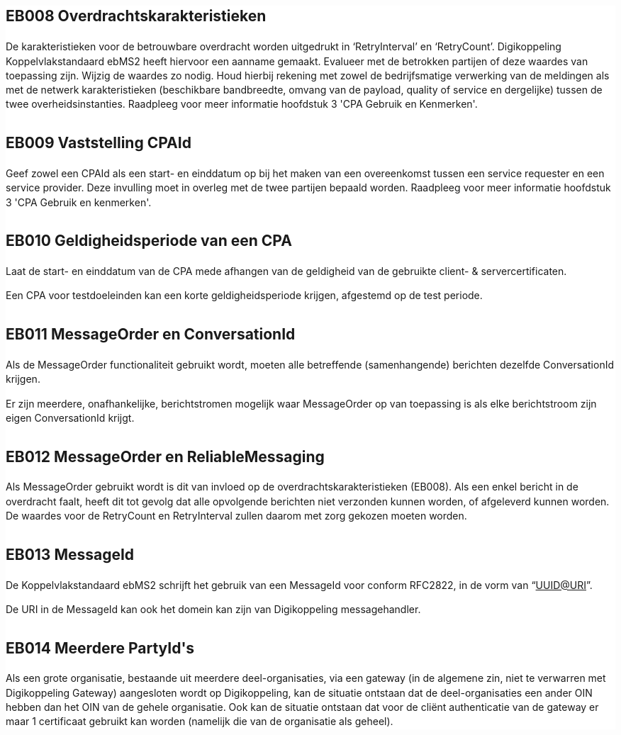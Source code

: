 </aside>

## EB008 Overdrachtskarakteristieken

De karakteristieken voor de betrouwbare overdracht worden uitgedrukt in ‘RetryInterval’ en ‘RetryCount’. Digikoppeling Koppelvlakstandaard ebMS2 heeft hiervoor een aanname gemaakt. Evalueer met de betrokken partijen of deze waardes van toepassing zijn. Wijzig de waardes zo nodig. Houd hierbij rekening met zowel de bedrijfsmatige verwerking van de meldingen als met de netwerk karakteristieken (beschikbare bandbreedte, omvang van de payload, quality of service en dergelijke) tussen de twee overheidsinstanties. Raadpleeg voor meer informatie hoofdstuk 3 'CPA Gebruik en Kenmerken'.

## EB009 Vaststelling CPAId

Geef zowel een CPAId als een start- en einddatum op bij het maken van een overeenkomst tussen een service requester en een service provider. Deze invulling moet in overleg met de twee partijen bepaald worden. Raadpleeg voor meer informatie hoofdstuk 3 'CPA Gebruik en kenmerken'.

## EB010 Geldigheidsperiode van een CPA

Laat de start- en einddatum van de CPA mede afhangen van de geldigheid van de gebruikte client- & servercertificaten.

Een CPA voor testdoeleinden kan een korte geldigheidsperiode krijgen, afgestemd op de test periode.

## EB011 MessageOrder en ConversationId

Als de MessageOrder functionaliteit gebruikt wordt, moeten alle betreffende (samenhangende) berichten dezelfde ConversationId krijgen.

Er zijn meerdere, onafhankelijke, berichtstromen mogelijk waar MessageOrder op van toepassing is als elke berichtstroom zijn eigen ConversationId krijgt.

## EB012 MessageOrder en ReliableMessaging

Als MessageOrder gebruikt wordt is dit van invloed op de overdrachtskarakteristieken (EB008). Als een enkel bericht in de overdracht faalt, heeft dit tot gevolg dat alle opvolgende berichten niet verzonden kunnen worden, of afgeleverd kunnen worden. De waardes voor de RetryCount en RetryInterval zullen daarom met zorg gekozen moeten worden.

## EB013 MessageId

De Koppelvlakstandaard ebMS2 schrijft het gebruik van een MessageId voor conform RFC2822, in de vorm van “[UUID@URI](mailto:UUID@URI)”.

De URI in de MessageId kan ook het domein kan zijn van Digikoppeling messagehandler.

## EB014 Meerdere PartyId's

Als een grote organisatie, bestaande uit meerdere deel-organisaties, via een gateway (in de algemene zin, niet te verwarren met Digikoppeling Gateway) aangesloten wordt op Digikoppeling, kan de situatie ontstaan dat de deel-organisaties een ander OIN hebben dan het OIN van de gehele organisatie. Ook kan de situatie ontstaan dat voor de cliënt authenticatie van de gateway er maar 1 certificaat gebruikt kan worden (namelijk die van de organisatie als geheel).
